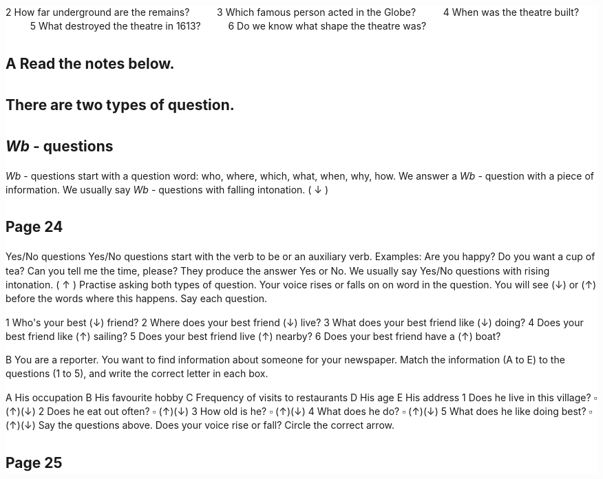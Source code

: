 2 How far underground are the remains? $\qquad$
3 Which famous person acted in the Globe? $\qquad$
4 When was the theatre built? $\qquad$
5 What destroyed the theatre in 1613? $\qquad$
6 Do we know what shape the theatre was? $\qquad$

## A Read the notes below.

## There are two types of question.

## $W b$ - questions

$W b$ - questions start with a question word: who, where, which, what, when, why, how.
We answer a $W b$ - question with a piece of information.
We usually say $W b$ - questions with falling intonation. ( $\downarrow$ )

## Page 24

Yes/No questions
Yes/No questions start with the verb to be or an auxiliary verb.
Examples: Are you happy?
Do you want a cup of tea?
Can you tell me the time, please?
They produce the answer Yes or No.
We usually say Yes/No questions with rising intonation. ( $\uparrow$ )
Practise asking both types of question. Your voice rises or falls on on word in the question. You will see $(\downarrow)$ or $(\uparrow)$ before the words where this happens. Say each question.

1 Who's your best $(\downarrow)$ friend?
2 Where does your best friend $(\downarrow)$ live?
3 What does your best friend like $(\downarrow)$ doing?
4 Does your best friend like $(\uparrow)$ sailing?
5 Does your best friend live $(\uparrow)$ nearby?
6 Does your best friend have a $(\uparrow)$ boat?

B You are a reporter. You want to find information about someone for your newspaper. Match the information (A to E) to the questions (1 to 5), and write the correct letter in each box.

A His occupation
B His favourite hobby
C Frequency of visits to restaurants
D His age
E His address
1 Does he live in this village? $\square$ $(\uparrow)(\downarrow)$
2 Does he eat out often? $\square$ $(\uparrow)(\downarrow)$
3 How old is he? $\square$ $(\uparrow)(\downarrow)$
4 What does he do? $\square$ $(\uparrow)(\downarrow)$
5 What does he like doing best? $\square$ $(\uparrow)(\downarrow)$
Say the questions above. Does your voice rise or fall? Circle the correct arrow.

## Page 25
